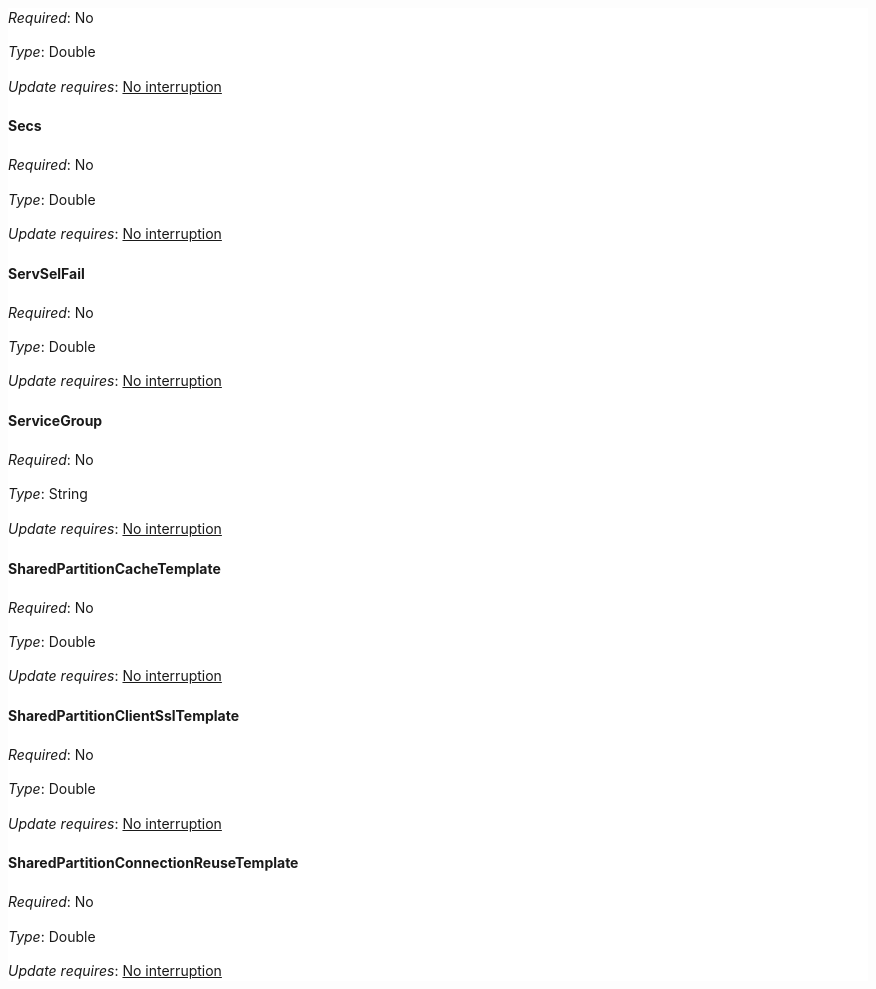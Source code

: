 _Required_: No

_Type_: Double

_Update requires_: [No interruption](https://docs.aws.amazon.com/AWSCloudFormation/latest/UserGuide/using-cfn-updating-stacks-update-behaviors.html#update-no-interrupt)

#### Secs

_Required_: No

_Type_: Double

_Update requires_: [No interruption](https://docs.aws.amazon.com/AWSCloudFormation/latest/UserGuide/using-cfn-updating-stacks-update-behaviors.html#update-no-interrupt)

#### ServSelFail

_Required_: No

_Type_: Double

_Update requires_: [No interruption](https://docs.aws.amazon.com/AWSCloudFormation/latest/UserGuide/using-cfn-updating-stacks-update-behaviors.html#update-no-interrupt)

#### ServiceGroup

_Required_: No

_Type_: String

_Update requires_: [No interruption](https://docs.aws.amazon.com/AWSCloudFormation/latest/UserGuide/using-cfn-updating-stacks-update-behaviors.html#update-no-interrupt)

#### SharedPartitionCacheTemplate

_Required_: No

_Type_: Double

_Update requires_: [No interruption](https://docs.aws.amazon.com/AWSCloudFormation/latest/UserGuide/using-cfn-updating-stacks-update-behaviors.html#update-no-interrupt)

#### SharedPartitionClientSslTemplate

_Required_: No

_Type_: Double

_Update requires_: [No interruption](https://docs.aws.amazon.com/AWSCloudFormation/latest/UserGuide/using-cfn-updating-stacks-update-behaviors.html#update-no-interrupt)

#### SharedPartitionConnectionReuseTemplate

_Required_: No

_Type_: Double

_Update requires_: [No interruption](https://docs.aws.amazon.com/AWSCloudFormation/latest/UserGuide/using-cfn-updating-stacks-update-behaviors.html#update-no-interrupt)
